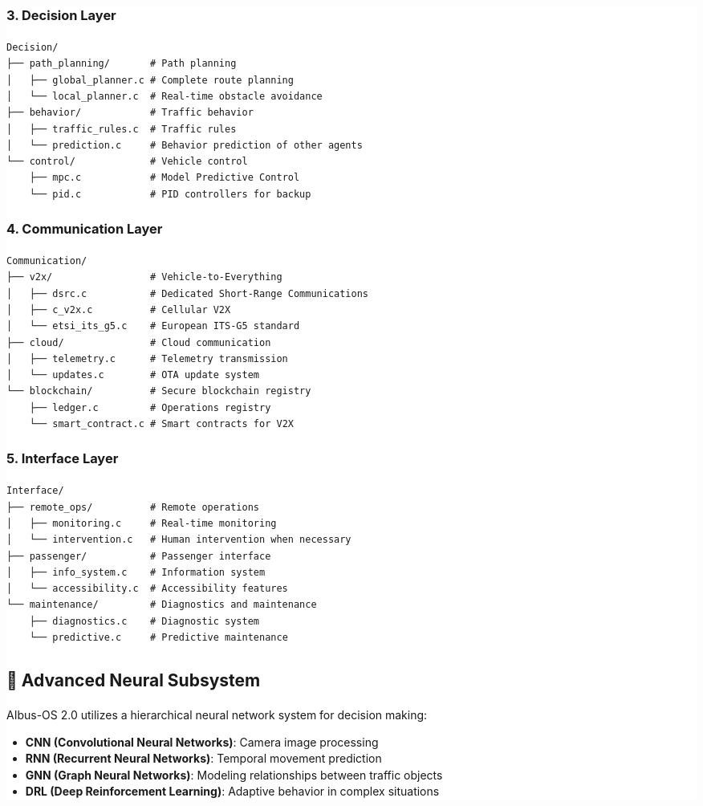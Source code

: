 ### 3. Decision Layer

```
Decision/
├── path_planning/       # Path planning
│   ├── global_planner.c # Complete route planning
│   └── local_planner.c  # Real-time obstacle avoidance
├── behavior/            # Traffic behavior
│   ├── traffic_rules.c  # Traffic rules
│   └── prediction.c     # Behavior prediction of other agents
└── control/             # Vehicle control
    ├── mpc.c            # Model Predictive Control
    └── pid.c            # PID controllers for backup
```

### 4. Communication Layer

```
Communication/
├── v2x/                 # Vehicle-to-Everything
│   ├── dsrc.c           # Dedicated Short-Range Communications
│   ├── c_v2x.c          # Cellular V2X
│   └── etsi_its_g5.c    # European ITS-G5 standard
├── cloud/               # Cloud communication
│   ├── telemetry.c      # Telemetry transmission
│   └── updates.c        # OTA update system
└── blockchain/          # Secure blockchain registry
    ├── ledger.c         # Operations registry
    └── smart_contract.c # Smart contracts for V2X
```

### 5. Interface Layer

```
Interface/
├── remote_ops/          # Remote operations
│   ├── monitoring.c     # Real-time monitoring
│   └── intervention.c   # Human intervention when necessary
├── passenger/           # Passenger interface
│   ├── info_system.c    # Information system
│   └── accessibility.c  # Accessibility features
└── maintenance/         # Diagnostics and maintenance
    ├── diagnostics.c    # Diagnostic system
    └── predictive.c     # Predictive maintenance
```

## 🧠 Advanced Neural Subsystem

AIbus-OS 2.0 utilizes a hierarchical neural network system for decision making:

- **CNN (Convolutional Neural Networks)**: Camera image processing
- **RNN (Recurrent Neural Networks)**: Temporal movement prediction
- **GNN (Graph Neural Networks)**: Modeling relationships between traffic objects
- **DRL (Deep Reinforcement Learning)**: Adaptive behavior in complex situations
